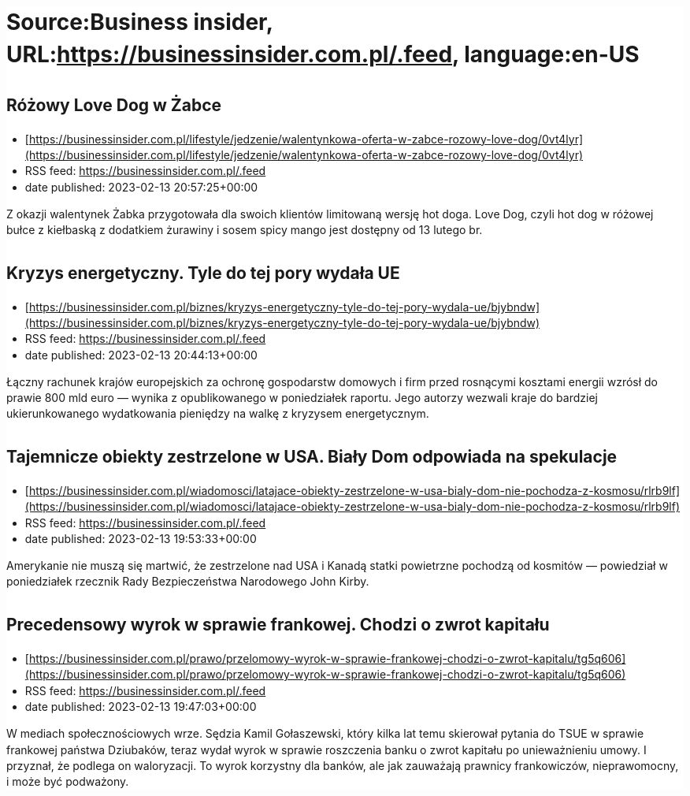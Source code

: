 # Source:Business insider, URL:https://businessinsider.com.pl/.feed, language:en-US

## Różowy Love Dog w Żabce
 - [https://businessinsider.com.pl/lifestyle/jedzenie/walentynkowa-oferta-w-zabce-rozowy-love-dog/0vt4lyr](https://businessinsider.com.pl/lifestyle/jedzenie/walentynkowa-oferta-w-zabce-rozowy-love-dog/0vt4lyr)
 - RSS feed: https://businessinsider.com.pl/.feed
 - date published: 2023-02-13 20:57:25+00:00

Z okazji walentynek Żabka przygotowała dla swoich klientów limitowaną wersję hot doga. Love Dog, czyli hot dog w różowej bułce z kiełbaską z dodatkiem żurawiny i sosem spicy mango jest dostępny od 13 lutego br.

## Kryzys energetyczny. Tyle do tej pory wydała UE
 - [https://businessinsider.com.pl/biznes/kryzys-energetyczny-tyle-do-tej-pory-wydala-ue/bjybndw](https://businessinsider.com.pl/biznes/kryzys-energetyczny-tyle-do-tej-pory-wydala-ue/bjybndw)
 - RSS feed: https://businessinsider.com.pl/.feed
 - date published: 2023-02-13 20:44:13+00:00

Łączny rachunek krajów europejskich za ochronę gospodarstw domowych i firm przed rosnącymi kosztami energii wzrósł do ​​prawie 800 mld euro — wynika z opublikowanego w poniedziałek raportu. Jego autorzy wezwali kraje do bardziej ukierunkowanego wydatkowania pieniędzy na walkę z kryzysem energetycznym.

## Tajemnicze obiekty zestrzelone w USA. Biały Dom odpowiada na spekulacje
 - [https://businessinsider.com.pl/wiadomosci/latajace-obiekty-zestrzelone-w-usa-bialy-dom-nie-pochodza-z-kosmosu/rlrb9lf](https://businessinsider.com.pl/wiadomosci/latajace-obiekty-zestrzelone-w-usa-bialy-dom-nie-pochodza-z-kosmosu/rlrb9lf)
 - RSS feed: https://businessinsider.com.pl/.feed
 - date published: 2023-02-13 19:53:33+00:00

Amerykanie nie muszą się martwić, że zestrzelone nad USA i Kanadą statki powietrzne pochodzą od kosmitów — powiedział w poniedziałek rzecznik Rady Bezpieczeństwa Narodowego John Kirby.

## Precedensowy wyrok w sprawie frankowej. Chodzi o zwrot kapitału
 - [https://businessinsider.com.pl/prawo/przelomowy-wyrok-w-sprawie-frankowej-chodzi-o-zwrot-kapitalu/tg5q606](https://businessinsider.com.pl/prawo/przelomowy-wyrok-w-sprawie-frankowej-chodzi-o-zwrot-kapitalu/tg5q606)
 - RSS feed: https://businessinsider.com.pl/.feed
 - date published: 2023-02-13 19:47:03+00:00

W mediach społecznościowych wrze. Sędzia Kamil Gołaszewski, który kilka lat temu skierował pytania do TSUE w sprawie frankowej państwa Dziubaków, teraz wydał wyrok w sprawie roszczenia banku o zwrot kapitału po unieważnieniu umowy. I przyznał, że podlega on waloryzacji. To wyrok korzystny dla banków, ale jak zauważają prawnicy frankowiczów, nieprawomocny, i może być podważony.

